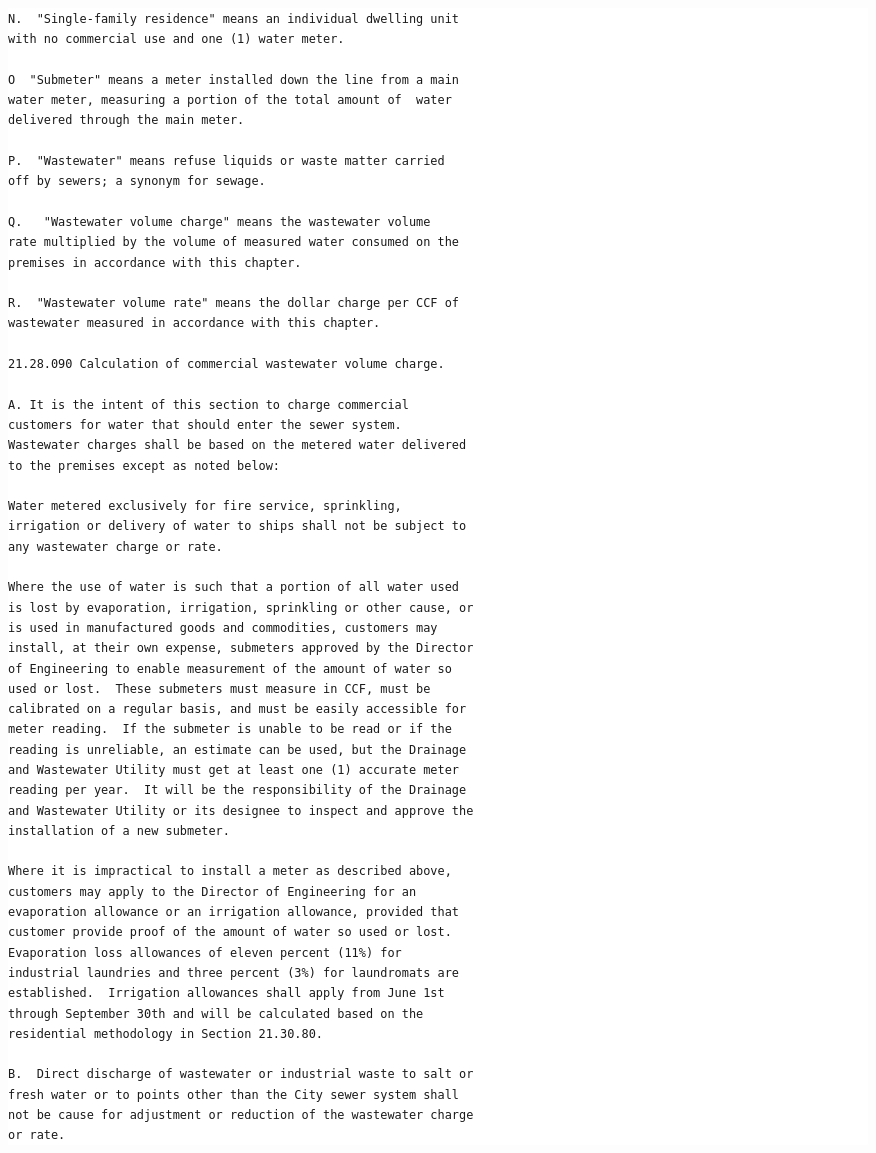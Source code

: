     N.  "Single-family residence" means an individual dwelling unit  
    with no commercial use and one (1) water meter.  
  
    O  "Submeter" means a meter installed down the line from a main  
    water meter, measuring a portion of the total amount of  water  
    delivered through the main meter.  
  
    P.  "Wastewater" means refuse liquids or waste matter carried  
    off by sewers; a synonym for sewage.  
  
    Q.   "Wastewater volume charge" means the wastewater volume  
    rate multiplied by the volume of measured water consumed on the  
    premises in accordance with this chapter.  
  
    R.  "Wastewater volume rate" means the dollar charge per CCF of  
    wastewater measured in accordance with this chapter.  
  
    21.28.090 Calculation of commercial wastewater volume charge.  
  
    A. It is the intent of this section to charge commercial  
    customers for water that should enter the sewer system.  
    Wastewater charges shall be based on the metered water delivered  
    to the premises except as noted below:  
  
    Water metered exclusively for fire service, sprinkling,  
    irrigation or delivery of water to ships shall not be subject to  
    any wastewater charge or rate.  
  
    Where the use of water is such that a portion of all water used  
    is lost by evaporation, irrigation, sprinkling or other cause, or  
    is used in manufactured goods and commodities, customers may  
    install, at their own expense, submeters approved by the Director  
    of Engineering to enable measurement of the amount of water so  
    used or lost.  These submeters must measure in CCF, must be  
    calibrated on a regular basis, and must be easily accessible for  
    meter reading.  If the submeter is unable to be read or if the  
    reading is unreliable, an estimate can be used, but the Drainage  
    and Wastewater Utility must get at least one (1) accurate meter  
    reading per year.  It will be the responsibility of the Drainage  
    and Wastewater Utility or its designee to inspect and approve the  
    installation of a new submeter.  
  
    Where it is impractical to install a meter as described above,  
    customers may apply to the Director of Engineering for an  
    evaporation allowance or an irrigation allowance, provided that  
    customer provide proof of the amount of water so used or lost.  
    Evaporation loss allowances of eleven percent (11%) for  
    industrial laundries and three percent (3%) for laundromats are  
    established.  Irrigation allowances shall apply from June 1st  
    through September 30th and will be calculated based on the  
    residential methodology in Section 21.30.80.  
  
    B.  Direct discharge of wastewater or industrial waste to salt or  
    fresh water or to points other than the City sewer system shall  
    not be cause for adjustment or reduction of the wastewater charge  
    or rate.  
  